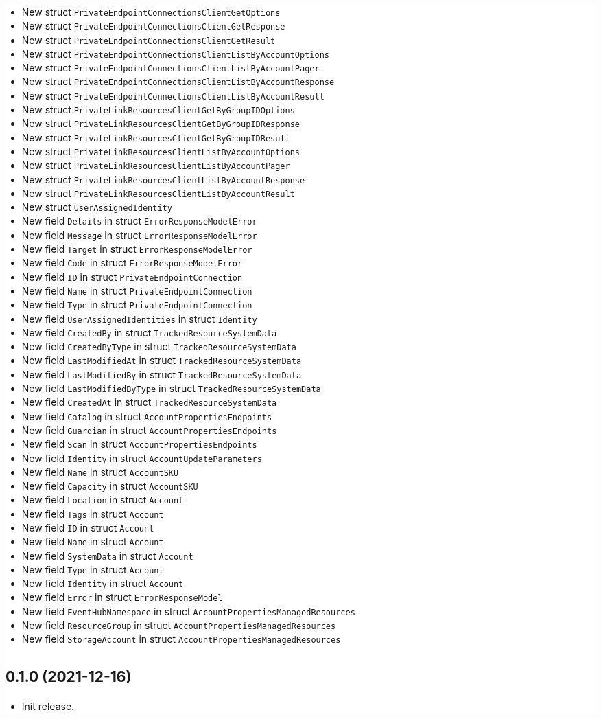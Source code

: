 - New struct `PrivateEndpointConnectionsClientGetOptions`
- New struct `PrivateEndpointConnectionsClientGetResponse`
- New struct `PrivateEndpointConnectionsClientGetResult`
- New struct `PrivateEndpointConnectionsClientListByAccountOptions`
- New struct `PrivateEndpointConnectionsClientListByAccountPager`
- New struct `PrivateEndpointConnectionsClientListByAccountResponse`
- New struct `PrivateEndpointConnectionsClientListByAccountResult`
- New struct `PrivateLinkResourcesClientGetByGroupIDOptions`
- New struct `PrivateLinkResourcesClientGetByGroupIDResponse`
- New struct `PrivateLinkResourcesClientGetByGroupIDResult`
- New struct `PrivateLinkResourcesClientListByAccountOptions`
- New struct `PrivateLinkResourcesClientListByAccountPager`
- New struct `PrivateLinkResourcesClientListByAccountResponse`
- New struct `PrivateLinkResourcesClientListByAccountResult`
- New struct `UserAssignedIdentity`
- New field `Details` in struct `ErrorResponseModelError`
- New field `Message` in struct `ErrorResponseModelError`
- New field `Target` in struct `ErrorResponseModelError`
- New field `Code` in struct `ErrorResponseModelError`
- New field `ID` in struct `PrivateEndpointConnection`
- New field `Name` in struct `PrivateEndpointConnection`
- New field `Type` in struct `PrivateEndpointConnection`
- New field `UserAssignedIdentities` in struct `Identity`
- New field `CreatedBy` in struct `TrackedResourceSystemData`
- New field `CreatedByType` in struct `TrackedResourceSystemData`
- New field `LastModifiedAt` in struct `TrackedResourceSystemData`
- New field `LastModifiedBy` in struct `TrackedResourceSystemData`
- New field `LastModifiedByType` in struct `TrackedResourceSystemData`
- New field `CreatedAt` in struct `TrackedResourceSystemData`
- New field `Catalog` in struct `AccountPropertiesEndpoints`
- New field `Guardian` in struct `AccountPropertiesEndpoints`
- New field `Scan` in struct `AccountPropertiesEndpoints`
- New field `Identity` in struct `AccountUpdateParameters`
- New field `Name` in struct `AccountSKU`
- New field `Capacity` in struct `AccountSKU`
- New field `Location` in struct `Account`
- New field `Tags` in struct `Account`
- New field `ID` in struct `Account`
- New field `Name` in struct `Account`
- New field `SystemData` in struct `Account`
- New field `Type` in struct `Account`
- New field `Identity` in struct `Account`
- New field `Error` in struct `ErrorResponseModel`
- New field `EventHubNamespace` in struct `AccountPropertiesManagedResources`
- New field `ResourceGroup` in struct `AccountPropertiesManagedResources`
- New field `StorageAccount` in struct `AccountPropertiesManagedResources`


## 0.1.0 (2021-12-16)

- Init release.
